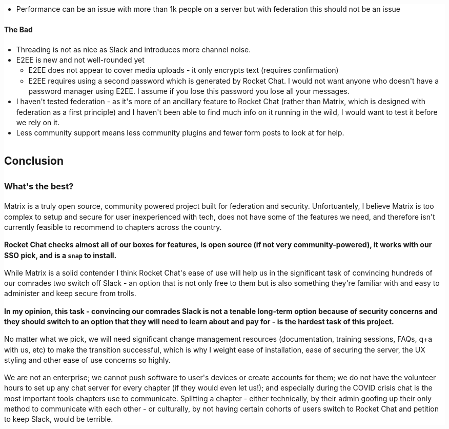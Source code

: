 * Performance can be an issue with more than 1k people on a server but with federation this should not be an issue

#### The Bad
* Threading is not as nice as Slack and introduces more channel noise.
* E2EE is new and not well-rounded yet
  * E2EE does not appear to cover media uploads - it only encrypts text (requires confirmation)
  * E2EE requires using a second password which is generated by Rocket Chat. I would not want anyone who doesn't have a password manager using E2EE. I assume if you lose this password you lose all your messages.
* I haven't tested federation - as it's more of an ancillary feature to Rocket Chat (rather than Matrix, which is designed with federation as a first principle) and I haven't been able to find much info on it running in the wild, I would want to test it before we rely on it.
* Less community support means less community plugins and fewer form posts to look at for help.

## Conclusion

### What's the best?
Matrix is a truly open source, community powered project built for federation and security. Unfortuantely, I believe Matrix is too complex to setup and secure for user inexperienced with tech, does not have some of the features we need, and therefore isn't currently feasible to recommend to chapters across the country.

**Rocket Chat checks almost all of our boxes for features, is open source (if not very community-powered), it works with our SSO pick, and is a `snap` to install.**

While Matrix is a solid contender I think Rocket Chat's ease of use will help us in the significant task of convincing hundreds of our comrades two switch off Slack - an option that is not only free to them but is also something they're familiar with and easy to administer and keep secure from trolls. 

**In my opinion, this task - convincing our comrades Slack is not a tenable long-term option because of security concerns and they should switch to an option that they will need to learn about and pay for - is the hardest task of this project.**

No matter what we pick, we will need significant change management resources (documentation, training sessions, FAQs, q+a with us, etc) to make the transition successful, which is why I weight ease of installation, ease of securing the server, the UX styling and other ease of use concerns so highly.

We are not an enterprise; we cannot push software to user's devices or create accounts for them; we do not have the volunteer hours to set up any chat server for every chapter (if they would even let us!); and especially during the COVID crisis chat is the most important tools chapters use to communicate. Splitting a chapter - either technically, by their admin goofing up their only method to communicate with each other - or culturally, by not having certain cohorts of users switch to Rocket Chat and petition to keep Slack, would be terrible.
